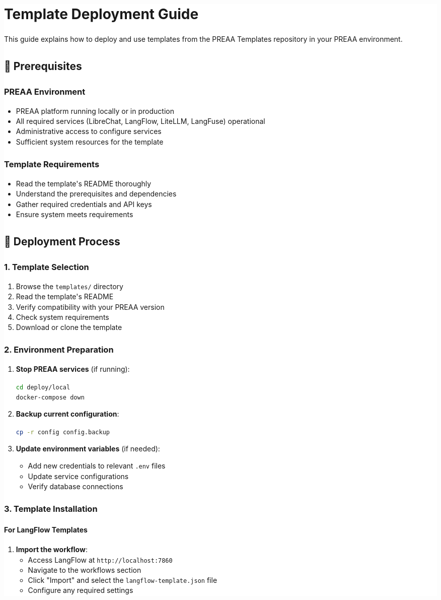# Template Deployment Guide

This guide explains how to deploy and use templates from the PREAA Templates repository in your PREAA environment.

## 🎯 Prerequisites

### PREAA Environment
- PREAA platform running locally or in production
- All required services (LibreChat, LangFlow, LiteLLM, LangFuse) operational
- Administrative access to configure services
- Sufficient system resources for the template

### Template Requirements
- Read the template's README thoroughly
- Understand the prerequisites and dependencies
- Gather required credentials and API keys
- Ensure system meets requirements

## 🚀 Deployment Process

### 1. Template Selection
1. Browse the `templates/` directory
2. Read the template's README
3. Verify compatibility with your PREAA version
4. Check system requirements
5. Download or clone the template

### 2. Environment Preparation
1. **Stop PREAA services** (if running):
   ```bash
   cd deploy/local
   docker-compose down
   ```

2. **Backup current configuration**:
   ```bash
   cp -r config config.backup
   ```

3. **Update environment variables** (if needed):
   - Add new credentials to relevant `.env` files
   - Update service configurations
   - Verify database connections

### 3. Template Installation

#### For LangFlow Templates
1. **Import the workflow**:
   - Access LangFlow at `http://localhost:7860`
   - Navigate to the workflows section
   - Click "Import" and select the `langflow-template.json` file
   - Configure any required settings
